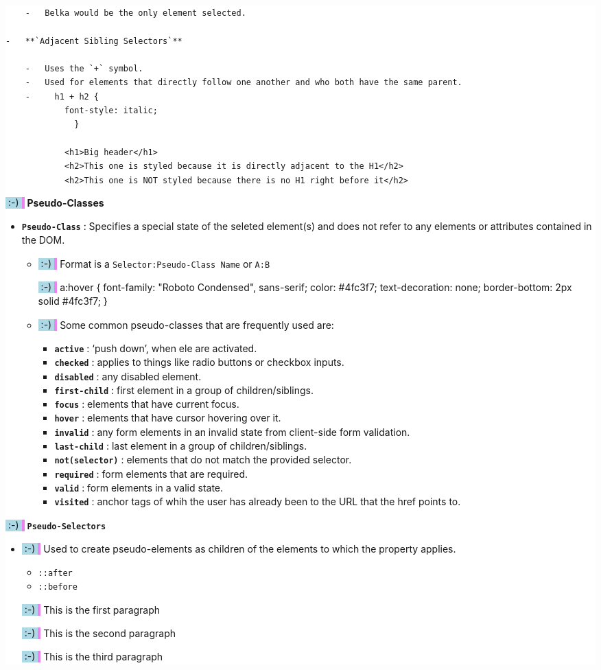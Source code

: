         -   Belka would be the only element selected.

    -   **`Adjacent Sibling Selectors`**

        -   Uses the `+` symbol.
        -   Used for elements that directly follow one another and who both have the same parent.
        -     h1 + h2 {
                font-style: italic;
                  }

                <h1>Big header</h1>
                <h2>This one is styled because it is directly adjacent to the H1</h2>
                <h2>This one is NOT styled because there is no H1 right before it</h2>

**Pseudo-Classes**

-   **`Pseudo-Class`** : Specifies a special state of the seleted element(s) and does not refer to any elements or attributes contained in the DOM.
    -   Format is a `Selector:Pseudo-Class Name` or `A:B`

        a:hover {
          font-family: "Roboto Condensed", sans-serif;
          color: #4fc3f7;
          text-decoration: none;
          border-bottom: 2px solid #4fc3f7;
        }

    -   Some common pseudo-classes that are frequently used are:
        -   **`active`** : ‘push down’, when ele are activated.
        -   **`checked`** : applies to things like radio buttons or checkbox inputs.
        -   **`disabled`** : any disabled element.
        -   **`first-child`** : first element in a group of children/siblings.
        -   **`focus`** : elements that have current focus.
        -   **`hover`** : elements that have cursor hovering over it.
        -   **`invalid`** : any form elements in an invalid state from client-side form validation.
        -   **`last-child`** : last element in a group of children/siblings.
        -   **`not(selector)`** : elements that do not match the provided selector.
        -   **`required`** : form elements that are required.
        -   **`valid`** : form elements in a valid state.
        -   **`visited`** : anchor tags of whih the user has already been to the URL that the href points to.

**`Pseudo-Selectors`**

-   Used to create pseudo-elements as children of the elements to which the property applies.
    -   `::after`
    -   `::before`

    <style>
      p::before {
        background-color: lightblue;
        border-right: 4px solid violet;
        content: ":-) ";
        margin-right: 4px;
        padding-left: 4px;
      }
    </style>
    <p>This is the first paragraph</p>
    <p>This is the second paragraph</p>
    <p>This is the third paragraph</p>
